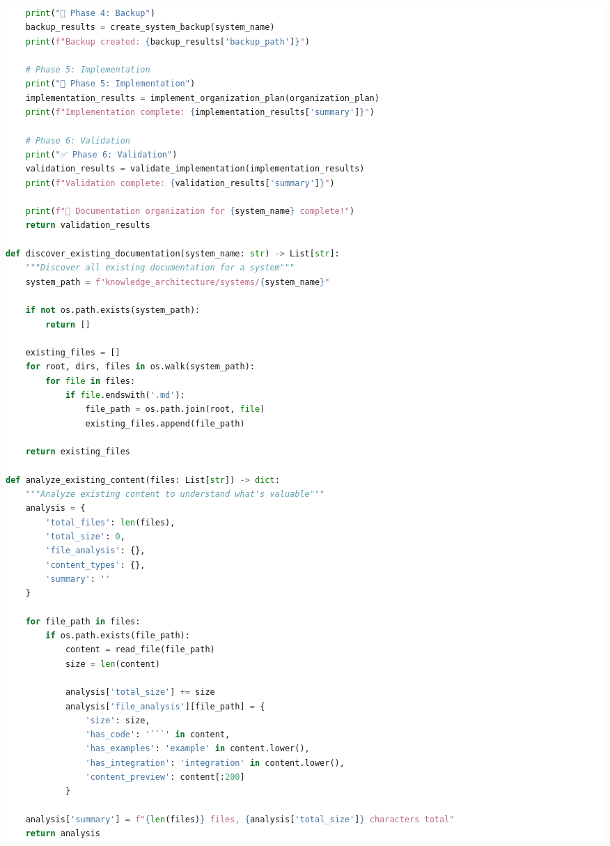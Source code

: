 ```python
    print("💾 Phase 4: Backup")
    backup_results = create_system_backup(system_name)
    print(f"Backup created: {backup_results['backup_path']}")
    
    # Phase 5: Implementation
    print("🔧 Phase 5: Implementation")
    implementation_results = implement_organization_plan(organization_plan)
    print(f"Implementation complete: {implementation_results['summary']}")
    
    # Phase 6: Validation
    print("✅ Phase 6: Validation")
    validation_results = validate_implementation(implementation_results)
    print(f"Validation complete: {validation_results['summary']}")
    
    print(f"🎉 Documentation organization for {system_name} complete!")
    return validation_results

def discover_existing_documentation(system_name: str) -> List[str]:
    """Discover all existing documentation for a system"""
    system_path = f"knowledge_architecture/systems/{system_name}"
    
    if not os.path.exists(system_path):
        return []
    
    existing_files = []
    for root, dirs, files in os.walk(system_path):
        for file in files:
            if file.endswith('.md'):
                file_path = os.path.join(root, file)
                existing_files.append(file_path)
    
    return existing_files

def analyze_existing_content(files: List[str]) -> dict:
    """Analyze existing content to understand what's valuable"""
    analysis = {
        'total_files': len(files),
        'total_size': 0,
        'file_analysis': {},
        'content_types': {},
        'summary': ''
    }
    
    for file_path in files:
        if os.path.exists(file_path):
            content = read_file(file_path)
            size = len(content)
            
            analysis['total_size'] += size
            analysis['file_analysis'][file_path] = {
                'size': size,
                'has_code': '```' in content,
                'has_examples': 'example' in content.lower(),
                'has_integration': 'integration' in content.lower(),
                'content_preview': content[:200]
            }
    
    analysis['summary'] = f"{len(files)} files, {analysis['total_size']} characters total"
    return analysis
```
